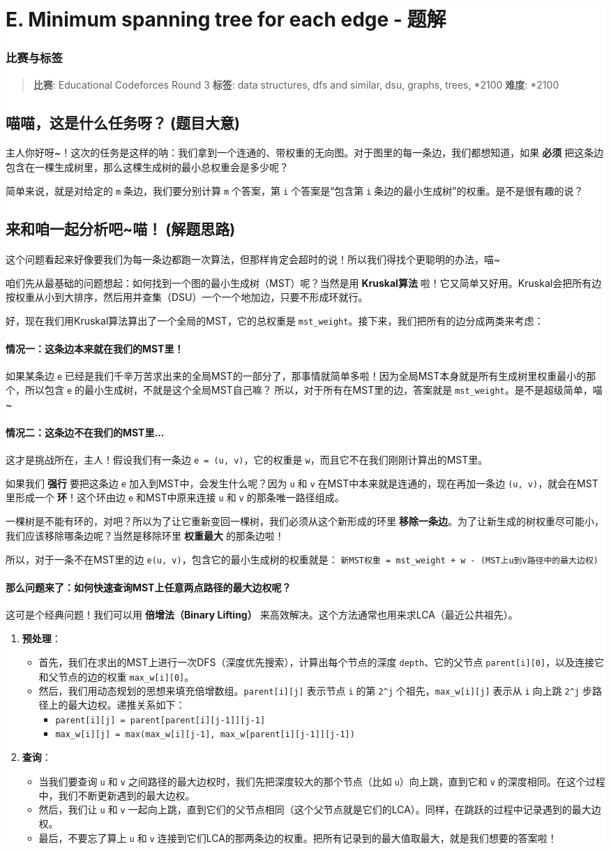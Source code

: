# E. Minimum spanning tree for each edge - 题解

### 比赛与标签
> **比赛**: Educational Codeforces Round 3
> **标签**: data structures, dfs and similar, dsu, graphs, trees, *2100
> **难度**: *2100

## 喵喵，这是什么任务呀？ (题目大意)
主人你好呀~！这次的任务是这样的呐：我们拿到一个连通的、带权重的无向图。对于图里的每一条边，我们都想知道，如果 **必须** 把这条边包含在一棵生成树里，那么这棵生成树的最小总权重会是多少呢？

简单来说，就是对给定的 `m` 条边，我们要分别计算 `m` 个答案，第 `i` 个答案是“包含第 `i` 条边的最小生成树”的权重。是不是很有趣的说？

## 来和咱一起分析吧~喵！ (解题思路)

这个问题看起来好像要我们为每一条边都跑一次算法，但那样肯定会超时的说！所以我们得找个更聪明的办法，喵~

咱们先从最基础的问题想起：如何找到一个图的最小生成树（MST）呢？当然是用 **Kruskal算法** 啦！它又简单又好用。Kruskal会把所有边按权重从小到大排序，然后用并查集（DSU）一个一个地加边，只要不形成环就行。

好，现在我们用Kruskal算法算出了一个全局的MST，它的总权重是 `mst_weight`。接下来，我们把所有的边分成两类来考虑：

#### 情况一：这条边本来就在我们的MST里！
如果某条边 `e` 已经是我们千辛万苦求出来的全局MST的一部分了，那事情就简单多啦！因为全局MST本身就是所有生成树里权重最小的那个，所以包含 `e` 的最小生成树，不就是这个全局MST自己嘛？
所以，对于所有在MST里的边，答案就是 `mst_weight`。是不是超级简单，喵~

#### 情况二：这条边不在我们的MST里...
这才是挑战所在，主人！假设我们有一条边 `e = (u, v)`，它的权重是 `w`，而且它不在我们刚刚计算出的MST里。

如果我们 **强行** 要把这条边 `e` 加入到MST中，会发生什么呢？因为 `u` 和 `v` 在MST中本来就是连通的，现在再加一条边 `(u, v)`，就会在MST里形成一个 **环**！这个环由边 `e` 和MST中原来连接 `u` 和 `v` 的那条唯一路径组成。

一棵树是不能有环的，对吧？所以为了让它重新变回一棵树，我们必须从这个新形成的环里 **移除一条边**。为了让新生成的树权重尽可能小，我们应该移除哪条边呢？当然是移除环里 **权重最大** 的那条边啦！

所以，对于一条不在MST里的边 `e(u, v)`，包含它的最小生成树的权重就是：
`新MST权重 = mst_weight + w - (MST上u到v路径中的最大边权)`

#### 那么问题来了：如何快速查询MST上任意两点路径的最大边权呢？
这可是个经典问题！我们可以用 **倍增法（Binary Lifting）** 来高效解决。这个方法通常也用来求LCA（最近公共祖先）。

1.  **预处理**：
    *   首先，我们在求出的MST上进行一次DFS（深度优先搜索），计算出每个节点的深度 `depth`、它的父节点 `parent[i][0]`，以及连接它和父节点的边的权重 `max_w[i][0]`。
    *   然后，我们用动态规划的思想来填充倍增数组。`parent[i][j]` 表示节点 `i` 的第 `2^j` 个祖先，`max_w[i][j]` 表示从 `i` 向上跳 `2^j` 步路径上的最大边权。递推关系如下：
        *   `parent[i][j] = parent[parent[i][j-1]][j-1]`
        *   `max_w[i][j] = max(max_w[i][j-1], max_w[parent[i][j-1]][j-1])`

2.  **查询**：
    *   当我们要查询 `u` 和 `v` 之间路径的最大边权时，我们先把深度较大的那个节点（比如 `u`）向上跳，直到它和 `v` 的深度相同。在这个过程中，我们不断更新遇到的最大边权。
    *   然后，我们让 `u` 和 `v` 一起向上跳，直到它们的父节点相同（这个父节点就是它们的LCA）。同样，在跳跃的过程中记录遇到的最大边权。
    *   最后，不要忘了算上 `u` 和 `v` 连接到它们LCA的那两条边的权重。把所有记录到的最大值取最大，就是我们想要的答案啦！
